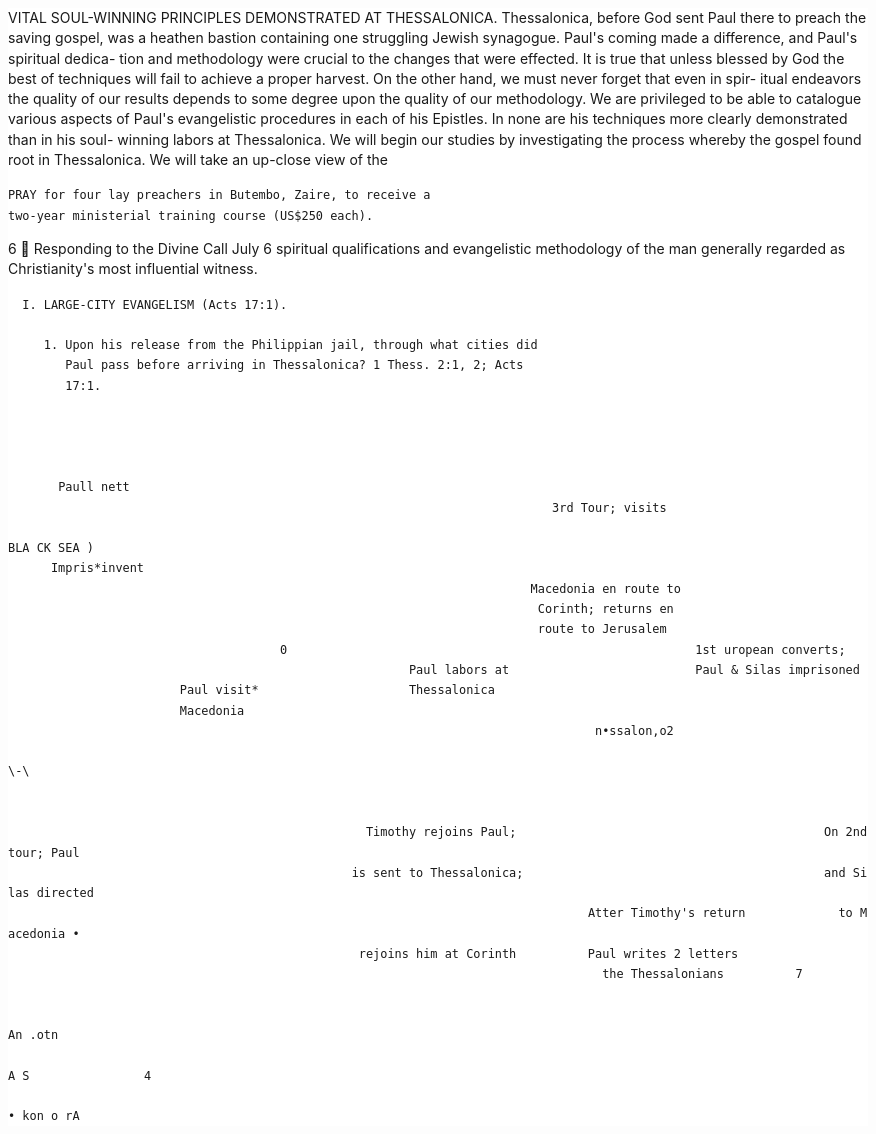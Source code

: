 VITAL SOUL-WINNING PRINCIPLES DEMONSTRATED AT
THESSALONICA. Thessalonica, before God sent Paul there to preach
the saving gospel, was a heathen bastion containing one struggling Jewish
synagogue. Paul's coming made a difference, and Paul's spiritual dedica-
tion and methodology were crucial to the changes that were effected. It is
true that unless blessed by God the best of techniques will fail to achieve a
proper harvest. On the other hand, we must never forget that even in spir-
itual endeavors the quality of our results depends to some degree upon the
quality of our methodology. We are privileged to be able to catalogue
various aspects of Paul's evangelistic procedures in each of his Epistles. In
none are his techniques more clearly demonstrated than in his soul-
winning labors at Thessalonica.
   We will begin our studies by investigating the process whereby the
gospel found root in Thessalonica. We will take an up-close view of the

    PRAY for four lay preachers in Butembo, Zaire, to receive a
    two-year ministerial training course (US$250 each).

6
          Responding to the Divine Call                                                                                                          July 6
      spiritual qualifications and evangelistic methodology of the man generally
      regarded as Christianity's most influential witness.

      I. LARGE-CITY EVANGELISM (Acts 17:1).

         1. Upon his release from the Philippian jail, through what cities did
            Paul pass before arriving in Thessalonica? 1 Thess. 2:1, 2; Acts
            17:1.




           Paull nett
                                                                                3rd Tour; visits
                                                                                                                                   BLA CK SEA )
          Impris*invent
                                                                             Macedonia en route to
                                                                              Corinth; returns en
                                                                              route to Jerusalem
                                          0                                                         1st uropean converts;
                                                            Paul labors at                          Paul & Silas imprisoned
                            Paul visit*                     Thessalonica
                            Macedonia
                                                                                      n•ssalon,o2
                                                                                                                                                     \-\


                                                      Timothy rejoins Paul;                                           On 2nd tour; Paul
                                                    is sent to Thessalonica;                                          and Silas directed
                                                                                     Atter Timothy's return             to Macedonia •
                                                     rejoins him at Corinth          Paul writes 2 letters
                                                                                       the Thessalonians          7

                                                                                                                                                       An .otn
                                                                                                                              A S                4
                                                                                                                                                                       • kon o rA
